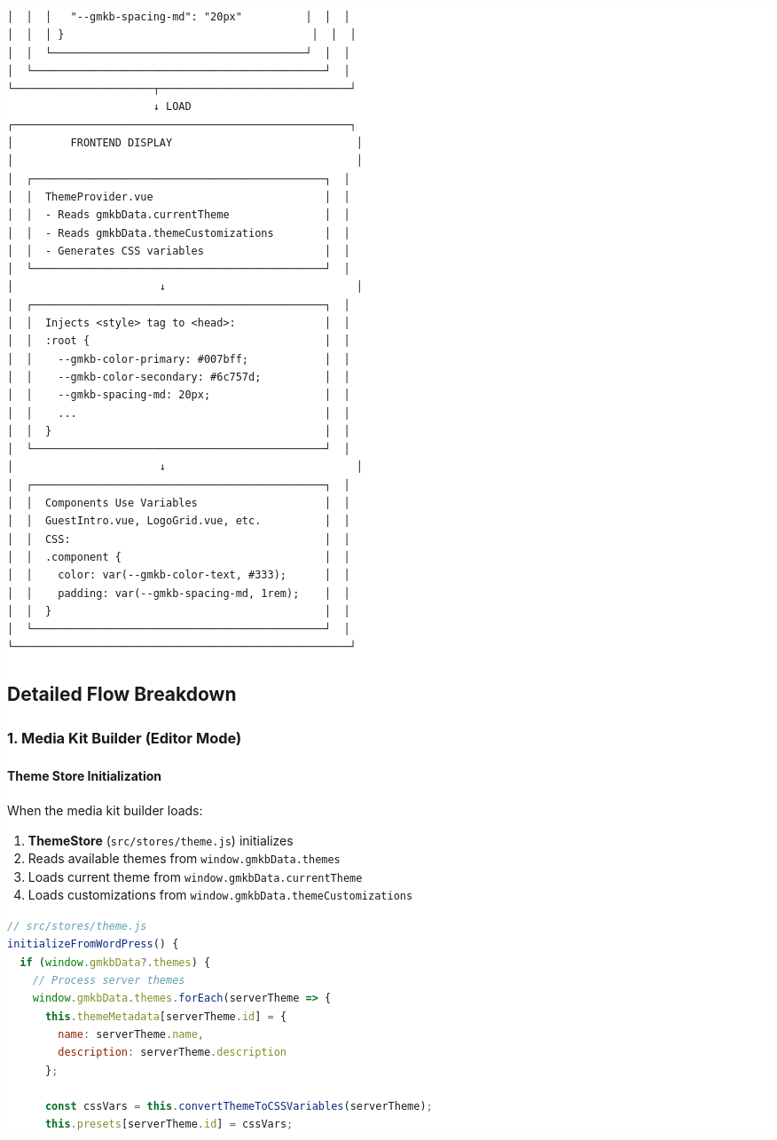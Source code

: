 ```
│  │  │   "--gmkb-spacing-md": "20px"          │  │  │
│  │  │ }                                       │  │  │
│  │  └────────────────────────────────────────┘  │  │
│  └──────────────────────────────────────────────┘  │
└──────────────────────┬──────────────────────────────┘
                       ↓ LOAD
┌─────────────────────────────────────────────────────┐
│         FRONTEND DISPLAY                             │
│                                                      │
│  ┌──────────────────────────────────────────────┐  │
│  │  ThemeProvider.vue                           │  │
│  │  - Reads gmkbData.currentTheme               │  │
│  │  - Reads gmkbData.themeCustomizations        │  │
│  │  - Generates CSS variables                   │  │
│  └──────────────────────────────────────────────┘  │
│                       ↓                              │
│  ┌──────────────────────────────────────────────┐  │
│  │  Injects <style> tag to <head>:              │  │
│  │  :root {                                     │  │
│  │    --gmkb-color-primary: #007bff;            │  │
│  │    --gmkb-color-secondary: #6c757d;          │  │
│  │    --gmkb-spacing-md: 20px;                  │  │
│  │    ...                                       │  │
│  │  }                                           │  │
│  └──────────────────────────────────────────────┘  │
│                       ↓                              │
│  ┌──────────────────────────────────────────────┐  │
│  │  Components Use Variables                    │  │
│  │  GuestIntro.vue, LogoGrid.vue, etc.          │  │
│  │  CSS:                                        │  │
│  │  .component {                                │  │
│  │    color: var(--gmkb-color-text, #333);      │  │
│  │    padding: var(--gmkb-spacing-md, 1rem);    │  │
│  │  }                                           │  │
│  └──────────────────────────────────────────────┘  │
└─────────────────────────────────────────────────────┘
```

## Detailed Flow Breakdown

### 1. Media Kit Builder (Editor Mode)

#### Theme Store Initialization
When the media kit builder loads:

1. **ThemeStore** (`src/stores/theme.js`) initializes
2. Reads available themes from `window.gmkbData.themes`
3. Loads current theme from `window.gmkbData.currentTheme`
4. Loads customizations from `window.gmkbData.themeCustomizations`

```javascript
// src/stores/theme.js
initializeFromWordPress() {
  if (window.gmkbData?.themes) {
    // Process server themes
    window.gmkbData.themes.forEach(serverTheme => {
      this.themeMetadata[serverTheme.id] = {
        name: serverTheme.name,
        description: serverTheme.description
      };
      
      const cssVars = this.convertThemeToCSSVariables(serverTheme);
      this.presets[serverTheme.id] = cssVars;
```